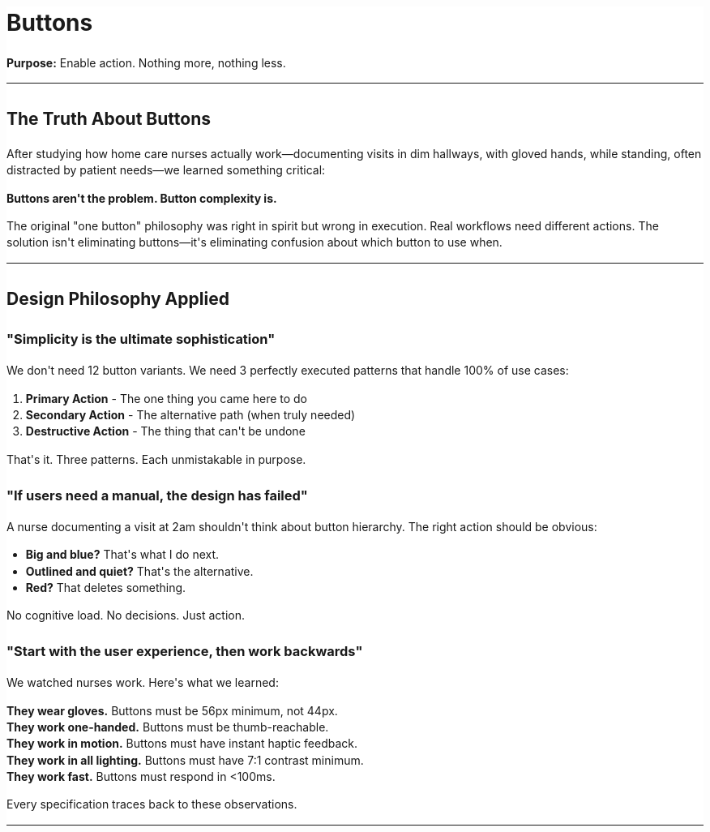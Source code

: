 # Buttons

**Purpose:** Enable action. Nothing more, nothing less.

---

## The Truth About Buttons

After studying how home care nurses actually work—documenting visits in dim hallways, with gloved hands, while standing, often distracted by patient needs—we learned something critical:

**Buttons aren't the problem. Button complexity is.**

The original "one button" philosophy was right in spirit but wrong in execution. Real workflows need different actions. The solution isn't eliminating buttons—it's eliminating confusion about which button to use when.

---

## Design Philosophy Applied

### "Simplicity is the ultimate sophistication"

We don't need 12 button variants. We need 3 perfectly executed patterns that handle 100% of use cases:

1. **Primary Action** - The one thing you came here to do
2. **Secondary Action** - The alternative path (when truly needed)
3. **Destructive Action** - The thing that can't be undone

That's it. Three patterns. Each unmistakable in purpose.

### "If users need a manual, the design has failed"

A nurse documenting a visit at 2am shouldn't think about button hierarchy. The right action should be obvious:

- **Big and blue?** That's what I do next.
- **Outlined and quiet?** That's the alternative.
- **Red?** That deletes something.

No cognitive load. No decisions. Just action.

### "Start with the user experience, then work backwards"

We watched nurses work. Here's what we learned:

**They wear gloves.** Buttons must be 56px minimum, not 44px.  
**They work one-handed.** Buttons must be thumb-reachable.  
**They work in motion.** Buttons must have instant haptic feedback.  
**They work in all lighting.** Buttons must have 7:1 contrast minimum.  
**They work fast.** Buttons must respond in <100ms.

Every specification traces back to these observations.

---